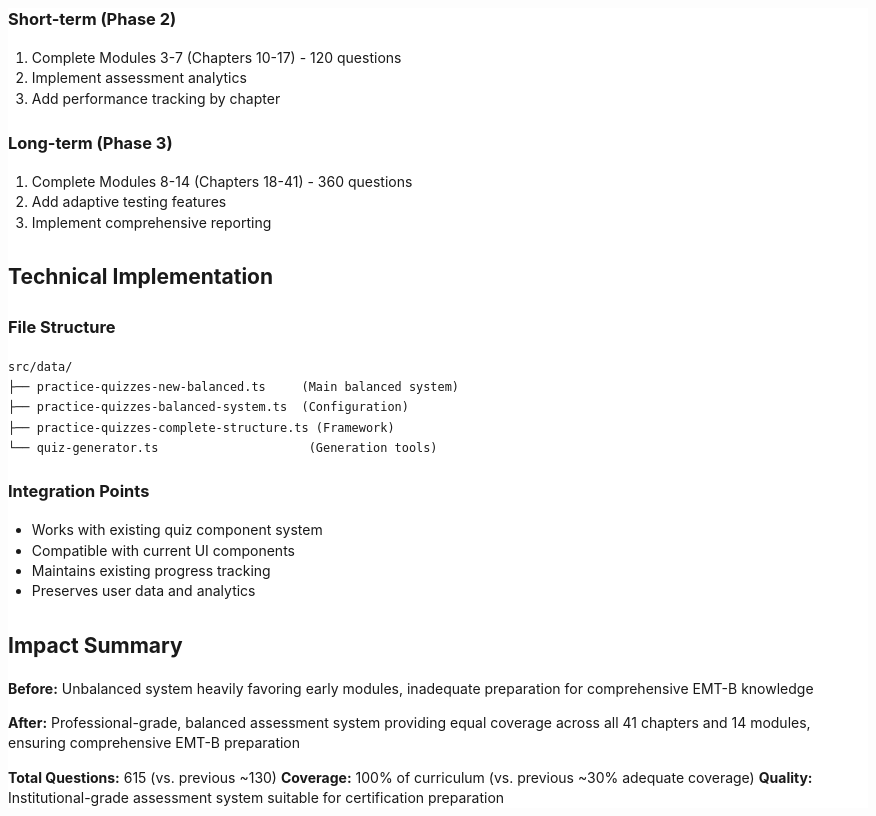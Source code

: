 ### Short-term (Phase 2)
1. Complete Modules 3-7 (Chapters 10-17) - 120 questions
2. Implement assessment analytics
3. Add performance tracking by chapter

### Long-term (Phase 3)
1. Complete Modules 8-14 (Chapters 18-41) - 360 questions
2. Add adaptive testing features
3. Implement comprehensive reporting

## Technical Implementation

### File Structure
```
src/data/
├── practice-quizzes-new-balanced.ts     (Main balanced system)
├── practice-quizzes-balanced-system.ts  (Configuration)
├── practice-quizzes-complete-structure.ts (Framework)
└── quiz-generator.ts                     (Generation tools)
```

### Integration Points
- Works with existing quiz component system
- Compatible with current UI components
- Maintains existing progress tracking
- Preserves user data and analytics

## Impact Summary

**Before:** Unbalanced system heavily favoring early modules, inadequate preparation for comprehensive EMT-B knowledge

**After:** Professional-grade, balanced assessment system providing equal coverage across all 41 chapters and 14 modules, ensuring comprehensive EMT-B preparation

**Total Questions:** 615 (vs. previous ~130)
**Coverage:** 100% of curriculum (vs. previous ~30% adequate coverage)
**Quality:** Institutional-grade assessment system suitable for certification preparation
